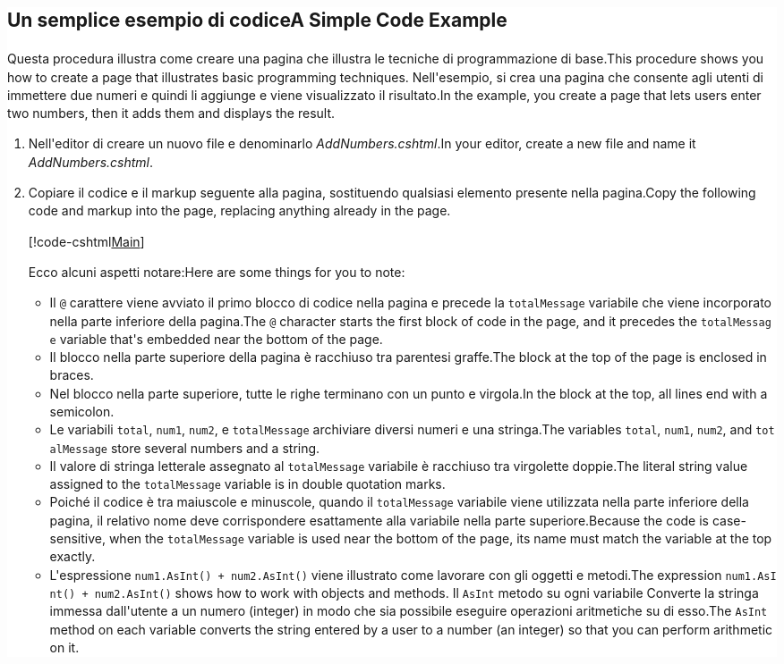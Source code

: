 
## <a name="a-simple-code-example"></a><span data-ttu-id="69c21-181">Un semplice esempio di codice</span><span class="sxs-lookup"><span data-stu-id="69c21-181">A Simple Code Example</span></span>

<span data-ttu-id="69c21-182">Questa procedura illustra come creare una pagina che illustra le tecniche di programmazione di base.</span><span class="sxs-lookup"><span data-stu-id="69c21-182">This procedure shows you how to create a page that illustrates basic programming techniques.</span></span> <span data-ttu-id="69c21-183">Nell'esempio, si crea una pagina che consente agli utenti di immettere due numeri e quindi li aggiunge e viene visualizzato il risultato.</span><span class="sxs-lookup"><span data-stu-id="69c21-183">In the example, you create a page that lets users enter two numbers, then it adds them and displays the result.</span></span>

1. <span data-ttu-id="69c21-184">Nell'editor di creare un nuovo file e denominarlo *AddNumbers.cshtml*.</span><span class="sxs-lookup"><span data-stu-id="69c21-184">In your editor, create a new file and name it *AddNumbers.cshtml*.</span></span>
2. <span data-ttu-id="69c21-185">Copiare il codice e il markup seguente alla pagina, sostituendo qualsiasi elemento presente nella pagina.</span><span class="sxs-lookup"><span data-stu-id="69c21-185">Copy the following code and markup into the page, replacing anything already in the page.</span></span>  

    [!code-cshtml[Main](introducing-razor-syntax-c/samples/sample11.cshtml)]

    <span data-ttu-id="69c21-186">Ecco alcuni aspetti notare:</span><span class="sxs-lookup"><span data-stu-id="69c21-186">Here are some things for you to note:</span></span>

    - <span data-ttu-id="69c21-187">Il `@` carattere viene avviato il primo blocco di codice nella pagina e precede la `totalMessage` variabile che viene incorporato nella parte inferiore della pagina.</span><span class="sxs-lookup"><span data-stu-id="69c21-187">The `@` character starts the first block of code in the page, and it precedes the `totalMessage` variable that's embedded near the bottom of the page.</span></span>
    - <span data-ttu-id="69c21-188">Il blocco nella parte superiore della pagina è racchiuso tra parentesi graffe.</span><span class="sxs-lookup"><span data-stu-id="69c21-188">The block at the top of the page is enclosed in braces.</span></span>
    - <span data-ttu-id="69c21-189">Nel blocco nella parte superiore, tutte le righe terminano con un punto e virgola.</span><span class="sxs-lookup"><span data-stu-id="69c21-189">In the block at the top, all lines end with a semicolon.</span></span>
    - <span data-ttu-id="69c21-190">Le variabili `total`, `num1`, `num2`, e `totalMessage` archiviare diversi numeri e una stringa.</span><span class="sxs-lookup"><span data-stu-id="69c21-190">The variables `total`, `num1`, `num2`, and `totalMessage` store several numbers and a string.</span></span>
    - <span data-ttu-id="69c21-191">Il valore di stringa letterale assegnato al `totalMessage` variabile è racchiuso tra virgolette doppie.</span><span class="sxs-lookup"><span data-stu-id="69c21-191">The literal string value assigned to the `totalMessage` variable is in double quotation marks.</span></span>
    - <span data-ttu-id="69c21-192">Poiché il codice è tra maiuscole e minuscole, quando il `totalMessage` variabile viene utilizzata nella parte inferiore della pagina, il relativo nome deve corrispondere esattamente alla variabile nella parte superiore.</span><span class="sxs-lookup"><span data-stu-id="69c21-192">Because the code is case-sensitive, when the `totalMessage` variable is used near the bottom of the page, its name must match the variable at the top exactly.</span></span>
    - <span data-ttu-id="69c21-193">L'espressione `num1.AsInt() + num2.AsInt()` viene illustrato come lavorare con gli oggetti e metodi.</span><span class="sxs-lookup"><span data-stu-id="69c21-193">The expression `num1.AsInt() + num2.AsInt()` shows how to work with objects and methods.</span></span> <span data-ttu-id="69c21-194">Il `AsInt` metodo su ogni variabile Converte la stringa immessa dall'utente a un numero (integer) in modo che sia possibile eseguire operazioni aritmetiche su di esso.</span><span class="sxs-lookup"><span data-stu-id="69c21-194">The `AsInt` method on each variable converts the string entered by a user to a number (an integer) so that you can perform arithmetic on it.</span></span>